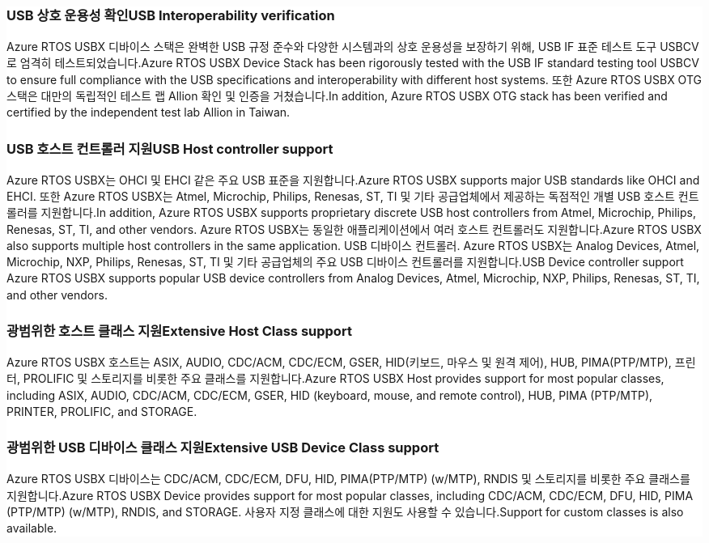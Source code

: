 ### <a name="usb-interoperability-verification"></a><span data-ttu-id="ad549-129">USB 상호 운용성 확인</span><span class="sxs-lookup"><span data-stu-id="ad549-129">USB Interoperability verification</span></span>

<span data-ttu-id="ad549-130">Azure RTOS USBX 디바이스 스택은 완벽한 USB 규정 준수와 다양한 시스템과의 상호 운용성을 보장하기 위해, USB IF 표준 테스트 도구 USBCV로 엄격히 테스트되었습니다.</span><span class="sxs-lookup"><span data-stu-id="ad549-130">Azure RTOS USBX Device Stack has been rigorously tested with the USB IF standard testing tool USBCV to ensure full compliance with the USB specifications and interoperability with different host systems.</span></span>
<span data-ttu-id="ad549-131">또한 Azure RTOS USBX OTG 스택은 대만의 독립적인 테스트 랩 Allion 확인 및 인증을 거쳤습니다.</span><span class="sxs-lookup"><span data-stu-id="ad549-131">In addition, Azure RTOS USBX OTG stack has been verified and certified by the independent test lab Allion in Taiwan.</span></span>

### <a name="usb-host-controller-support"></a><span data-ttu-id="ad549-132">USB 호스트 컨트롤러 지원</span><span class="sxs-lookup"><span data-stu-id="ad549-132">USB Host controller support</span></span>

<span data-ttu-id="ad549-133">Azure RTOS USBX는 OHCI 및 EHCI 같은 주요 USB 표준을 지원합니다.</span><span class="sxs-lookup"><span data-stu-id="ad549-133">Azure RTOS USBX supports major USB standards like OHCI and EHCI.</span></span> <span data-ttu-id="ad549-134">또한 Azure RTOS USBX는 Atmel, Microchip, Philips, Renesas, ST, TI 및 기타 공급업체에서 제공하는 독점적인 개별 USB 호스트 컨트롤러를 지원합니다.</span><span class="sxs-lookup"><span data-stu-id="ad549-134">In addition, Azure RTOS USBX supports proprietary discrete USB host controllers from Atmel, Microchip, Philips, Renesas, ST, TI, and other vendors.</span></span> <span data-ttu-id="ad549-135">Azure RTOS USBX는 동일한 애플리케이션에서 여러 호스트 컨트롤러도 지원합니다.</span><span class="sxs-lookup"><span data-stu-id="ad549-135">Azure RTOS USBX also supports multiple host controllers in the same application.</span></span>
<span data-ttu-id="ad549-136">USB 디바이스 컨트롤러. Azure RTOS USBX는 Analog Devices, Atmel, Microchip, NXP, Philips, Renesas, ST, TI 및 기타 공급업체의 주요 USB 디바이스 컨트롤러를 지원합니다.</span><span class="sxs-lookup"><span data-stu-id="ad549-136">USB Device controller support Azure RTOS USBX supports popular USB device controllers from Analog Devices, Atmel, Microchip, NXP, Philips, Renesas, ST, TI, and other vendors.</span></span>

### <a name="extensive-host-class-support"></a><span data-ttu-id="ad549-137">광범위한 호스트 클래스 지원</span><span class="sxs-lookup"><span data-stu-id="ad549-137">Extensive Host Class support</span></span>

<span data-ttu-id="ad549-138">Azure RTOS USBX 호스트는 ASIX, AUDIO, CDC/ACM, CDC/ECM, GSER, HID(키보드, 마우스 및 원격 제어), HUB, PIMA(PTP/MTP), 프린터, PROLIFIC 및 스토리지를 비롯한 주요 클래스를 지원합니다.</span><span class="sxs-lookup"><span data-stu-id="ad549-138">Azure RTOS USBX Host provides support for most popular classes, including ASIX, AUDIO, CDC/ACM, CDC/ECM, GSER, HID (keyboard, mouse, and remote control), HUB, PIMA (PTP/MTP), PRINTER, PROLIFIC, and STORAGE.</span></span>

### <a name="extensive-usb-device-class-support"></a><span data-ttu-id="ad549-139">광범위한 USB 디바이스 클래스 지원</span><span class="sxs-lookup"><span data-stu-id="ad549-139">Extensive USB Device Class support</span></span>

<span data-ttu-id="ad549-140">Azure RTOS USBX 디바이스는 CDC/ACM, CDC/ECM, DFU, HID, PIMA(PTP/MTP) (w/MTP), RNDIS 및 스토리지를 비롯한 주요 클래스를 지원합니다.</span><span class="sxs-lookup"><span data-stu-id="ad549-140">Azure RTOS USBX Device provides support for most popular classes, including CDC/ACM, CDC/ECM, DFU, HID, PIMA (PTP/MTP) (w/MTP), RNDIS, and STORAGE.</span></span> <span data-ttu-id="ad549-141">사용자 지정 클래스에 대한 지원도 사용할 수 있습니다.</span><span class="sxs-lookup"><span data-stu-id="ad549-141">Support for custom classes is also available.</span></span>
